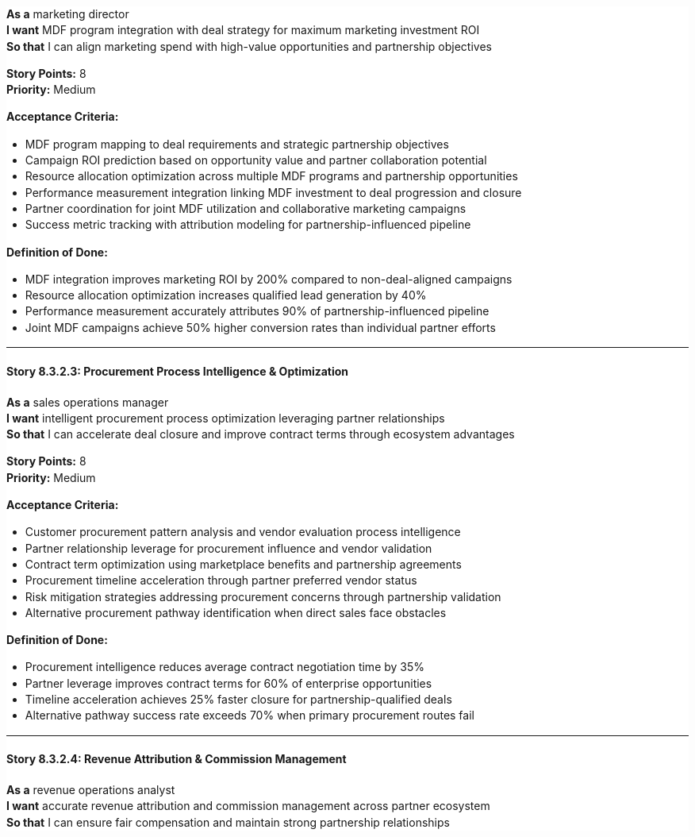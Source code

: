 **As a** marketing director  
 **I want** MDF program integration with deal strategy for maximum marketing investment ROI  
 **So that** I can align marketing spend with high-value opportunities and partnership objectives

**Story Points:** 8  
 **Priority:** Medium

**Acceptance Criteria:**

* MDF program mapping to deal requirements and strategic partnership objectives  
* Campaign ROI prediction based on opportunity value and partner collaboration potential  
* Resource allocation optimization across multiple MDF programs and partnership opportunities  
* Performance measurement integration linking MDF investment to deal progression and closure  
* Partner coordination for joint MDF utilization and collaborative marketing campaigns  
* Success metric tracking with attribution modeling for partnership-influenced pipeline

**Definition of Done:**

* MDF integration improves marketing ROI by 200% compared to non-deal-aligned campaigns  
* Resource allocation optimization increases qualified lead generation by 40%  
* Performance measurement accurately attributes 90% of partnership-influenced pipeline  
* Joint MDF campaigns achieve 50% higher conversion rates than individual partner efforts

---

#### **Story 8.3.2.3: Procurement Process Intelligence & Optimization**

**As a** sales operations manager  
 **I want** intelligent procurement process optimization leveraging partner relationships  
 **So that** I can accelerate deal closure and improve contract terms through ecosystem advantages

**Story Points:** 8  
 **Priority:** Medium

**Acceptance Criteria:**

* Customer procurement pattern analysis and vendor evaluation process intelligence  
* Partner relationship leverage for procurement influence and vendor validation  
* Contract term optimization using marketplace benefits and partnership agreements  
* Procurement timeline acceleration through partner preferred vendor status  
* Risk mitigation strategies addressing procurement concerns through partnership validation  
* Alternative procurement pathway identification when direct sales face obstacles

**Definition of Done:**

* Procurement intelligence reduces average contract negotiation time by 35%  
* Partner leverage improves contract terms for 60% of enterprise opportunities  
* Timeline acceleration achieves 25% faster closure for partnership-qualified deals  
* Alternative pathway success rate exceeds 70% when primary procurement routes fail

---

#### **Story 8.3.2.4: Revenue Attribution & Commission Management**

**As a** revenue operations analyst  
 **I want** accurate revenue attribution and commission management across partner ecosystem  
 **So that** I can ensure fair compensation and maintain strong partnership relationships
